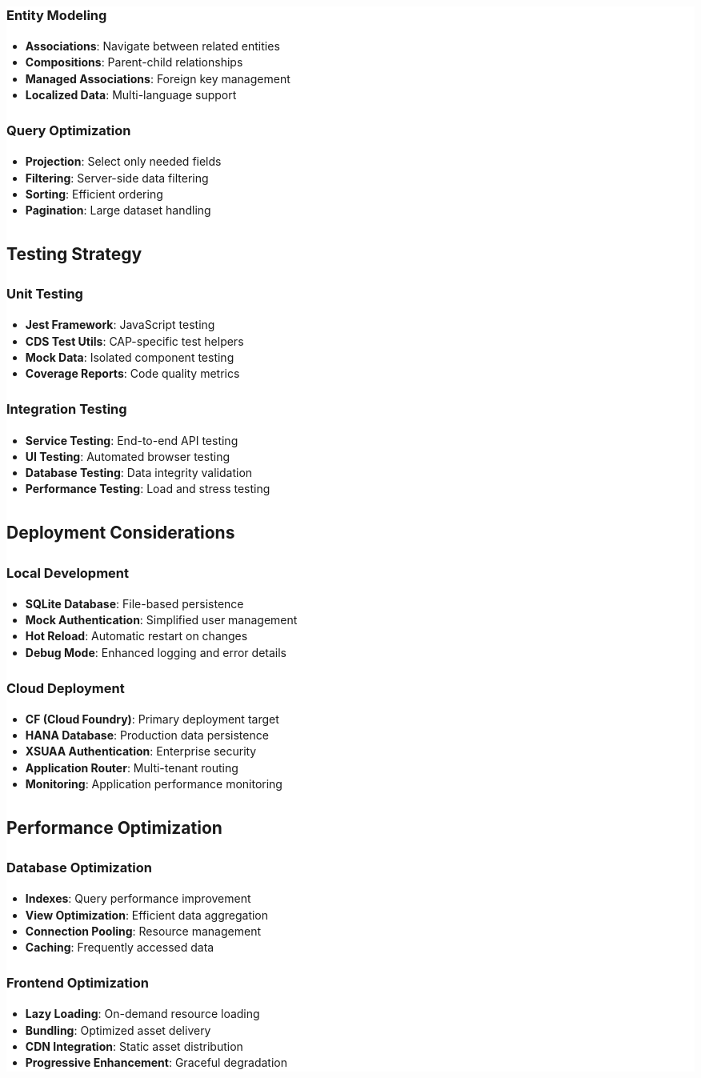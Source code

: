 ### Entity Modeling
- **Associations**: Navigate between related entities
- **Compositions**: Parent-child relationships
- **Managed Associations**: Foreign key management
- **Localized Data**: Multi-language support

### Query Optimization
- **Projection**: Select only needed fields
- **Filtering**: Server-side data filtering
- **Sorting**: Efficient ordering
- **Pagination**: Large dataset handling

## Testing Strategy

### Unit Testing
- **Jest Framework**: JavaScript testing
- **CDS Test Utils**: CAP-specific test helpers
- **Mock Data**: Isolated component testing
- **Coverage Reports**: Code quality metrics

### Integration Testing
- **Service Testing**: End-to-end API testing
- **UI Testing**: Automated browser testing
- **Database Testing**: Data integrity validation
- **Performance Testing**: Load and stress testing

## Deployment Considerations

### Local Development
- **SQLite Database**: File-based persistence
- **Mock Authentication**: Simplified user management
- **Hot Reload**: Automatic restart on changes
- **Debug Mode**: Enhanced logging and error details

### Cloud Deployment
- **CF (Cloud Foundry)**: Primary deployment target
- **HANA Database**: Production data persistence
- **XSUAA Authentication**: Enterprise security
- **Application Router**: Multi-tenant routing
- **Monitoring**: Application performance monitoring

## Performance Optimization

### Database Optimization
- **Indexes**: Query performance improvement
- **View Optimization**: Efficient data aggregation
- **Connection Pooling**: Resource management
- **Caching**: Frequently accessed data

### Frontend Optimization
- **Lazy Loading**: On-demand resource loading
- **Bundling**: Optimized asset delivery
- **CDN Integration**: Static asset distribution
- **Progressive Enhancement**: Graceful degradation
